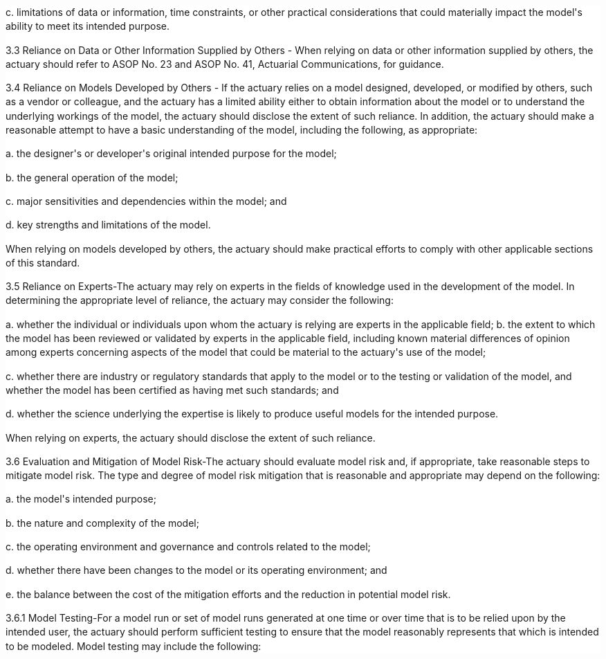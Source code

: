 c. limitations of data or information, time constraints, or other practical considerations that could materially impact the model's ability to meet its intended purpose.

3.3 Reliance on Data or Other Information Supplied by Others - When relying on data or other information supplied by others, the actuary should refer to ASOP No. 23 and ASOP No. 41, Actuarial Communications, for guidance.

3.4 Reliance on Models Developed by Others - If the actuary relies on a model designed, developed, or modified by others, such as a vendor or colleague, and the actuary has a limited ability either to obtain information about the model or to understand the underlying workings of the model, the actuary should disclose the extent of such reliance. In addition, the actuary should make a reasonable attempt to have a basic understanding of the model, including the following, as appropriate:

a. the designer's or developer's original intended purpose for the model;

b. the general operation of the model;

c. major sensitivities and dependencies within the model; and

d. key strengths and limitations of the model.

When relying on models developed by others, the actuary should make practical efforts to comply with other applicable sections of this standard.

3.5 Reliance on Experts-The actuary may rely on experts in the fields of knowledge used in the development of the model. In determining the appropriate level of reliance, the actuary may consider the following:

a. whether the individual or individuals upon whom the actuary is relying are experts in the applicable field;
b. the extent to which the model has been reviewed or validated by experts in the applicable field, including known material differences of opinion among experts concerning aspects of the model that could be material to the actuary's use of the model;

c. whether there are industry or regulatory standards that apply to the model or to the testing or validation of the model, and whether the model has been certified as having met such standards; and

d. whether the science underlying the expertise is likely to produce useful models for the intended purpose.

When relying on experts, the actuary should disclose the extent of such reliance.

3.6 Evaluation and Mitigation of Model Risk-The actuary should evaluate model risk and, if appropriate, take reasonable steps to mitigate model risk. The type and degree of model risk mitigation that is reasonable and appropriate may depend on the following:

a. the model's intended purpose;

b. the nature and complexity of the model;

c. the operating environment and governance and controls related to the model;

d. whether there have been changes to the model or its operating environment; and

e. the balance between the cost of the mitigation efforts and the reduction in potential model risk.

3.6.1 Model Testing-For a model run or set of model runs generated at one time or over time that is to be relied upon by the intended user, the actuary should perform sufficient testing to ensure that the model reasonably represents that which is intended to be modeled. Model testing may include the following:
